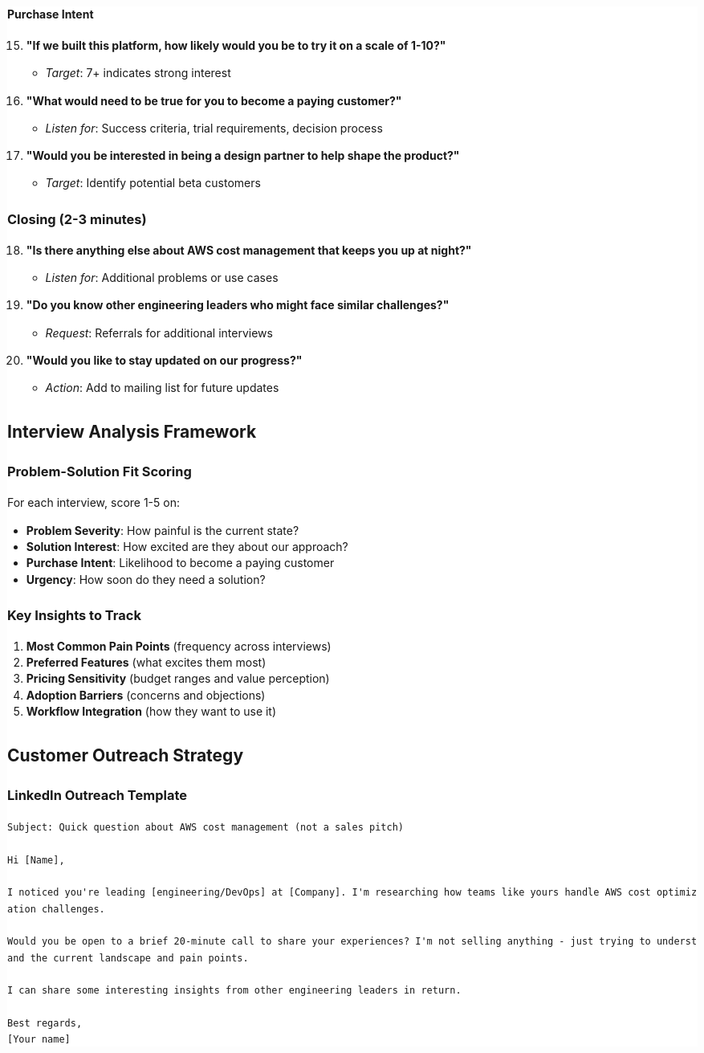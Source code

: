 #### **Purchase Intent**
15. **"If we built this platform, how likely would you be to try it on a scale of 1-10?"**
    - *Target*: 7+ indicates strong interest

16. **"What would need to be true for you to become a paying customer?"**
    - *Listen for*: Success criteria, trial requirements, decision process

17. **"Would you be interested in being a design partner to help shape the product?"**
    - *Target*: Identify potential beta customers

### **Closing (2-3 minutes)**

18. **"Is there anything else about AWS cost management that keeps you up at night?"**
    - *Listen for*: Additional problems or use cases

19. **"Do you know other engineering leaders who might face similar challenges?"**
    - *Request*: Referrals for additional interviews

20. **"Would you like to stay updated on our progress?"**
    - *Action*: Add to mailing list for future updates

## Interview Analysis Framework

### **Problem-Solution Fit Scoring**
For each interview, score 1-5 on:
- **Problem Severity**: How painful is the current state?
- **Solution Interest**: How excited are they about our approach?
- **Purchase Intent**: Likelihood to become a paying customer
- **Urgency**: How soon do they need a solution?

### **Key Insights to Track**
1. **Most Common Pain Points** (frequency across interviews)
2. **Preferred Features** (what excites them most)
3. **Pricing Sensitivity** (budget ranges and value perception)
4. **Adoption Barriers** (concerns and objections)
5. **Workflow Integration** (how they want to use it)

## Customer Outreach Strategy

### **LinkedIn Outreach Template**
```
Subject: Quick question about AWS cost management (not a sales pitch)

Hi [Name],

I noticed you're leading [engineering/DevOps] at [Company]. I'm researching how teams like yours handle AWS cost optimization challenges.

Would you be open to a brief 20-minute call to share your experiences? I'm not selling anything - just trying to understand the current landscape and pain points.

I can share some interesting insights from other engineering leaders in return.

Best regards,
[Your name]
```
